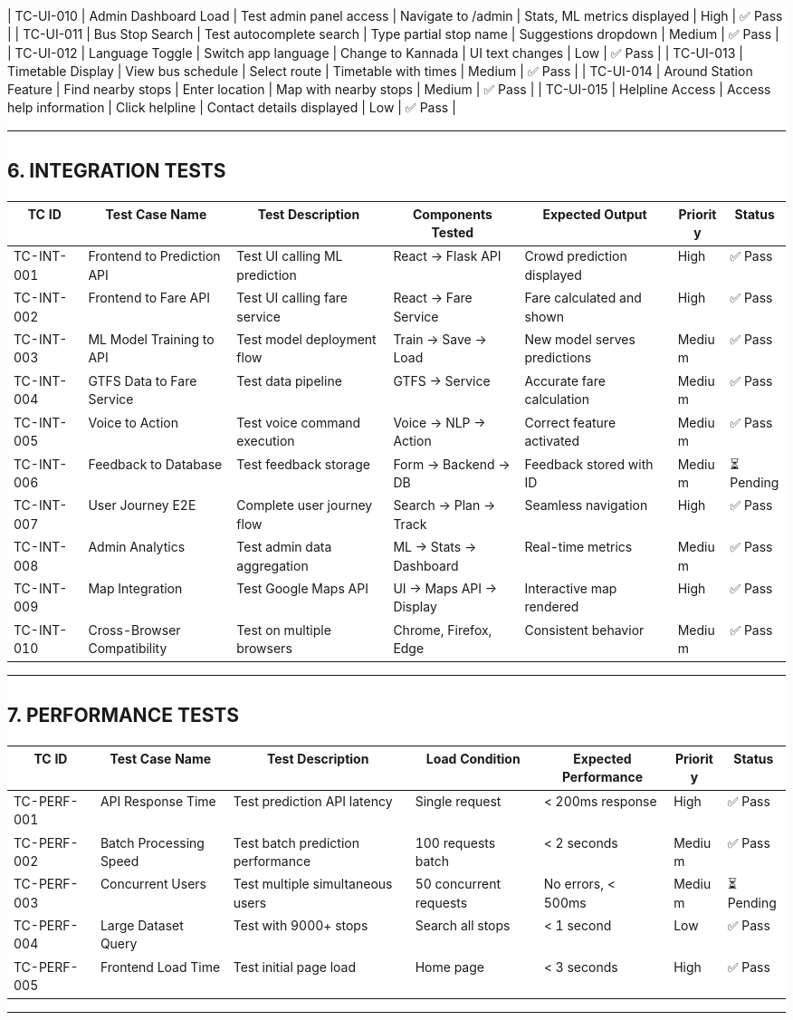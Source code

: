 | TC-UI-010 | Admin Dashboard Load | Test admin panel access | Navigate to /admin | Stats, ML metrics displayed | High | ✅ Pass |
| TC-UI-011 | Bus Stop Search | Test autocomplete search | Type partial stop name | Suggestions dropdown | Medium | ✅ Pass |
| TC-UI-012 | Language Toggle | Switch app language | Change to Kannada | UI text changes | Low | ✅ Pass |
| TC-UI-013 | Timetable Display | View bus schedule | Select route | Timetable with times | Medium | ✅ Pass |
| TC-UI-014 | Around Station Feature | Find nearby stops | Enter location | Map with nearby stops | Medium | ✅ Pass |
| TC-UI-015 | Helpline Access | Access help information | Click helpline | Contact details displayed | Low | ✅ Pass |

---

## 6. INTEGRATION TESTS

| TC ID | Test Case Name | Test Description | Components Tested | Expected Output | Priority | Status |
|-------|----------------|------------------|-------------------|-----------------|----------|---------|
| TC-INT-001 | Frontend to Prediction API | Test UI calling ML prediction | React → Flask API | Crowd prediction displayed | High | ✅ Pass |
| TC-INT-002 | Frontend to Fare API | Test UI calling fare service | React → Fare Service | Fare calculated and shown | High | ✅ Pass |
| TC-INT-003 | ML Model Training to API | Test model deployment flow | Train → Save → Load | New model serves predictions | Medium | ✅ Pass |
| TC-INT-004 | GTFS Data to Fare Service | Test data pipeline | GTFS → Service | Accurate fare calculation | Medium | ✅ Pass |
| TC-INT-005 | Voice to Action | Test voice command execution | Voice → NLP → Action | Correct feature activated | Medium | ✅ Pass |
| TC-INT-006 | Feedback to Database | Test feedback storage | Form → Backend → DB | Feedback stored with ID | Medium | ⏳ Pending |
| TC-INT-007 | User Journey E2E | Complete user journey flow | Search → Plan → Track | Seamless navigation | High | ✅ Pass |
| TC-INT-008 | Admin Analytics | Test admin data aggregation | ML → Stats → Dashboard | Real-time metrics | Medium | ✅ Pass |
| TC-INT-009 | Map Integration | Test Google Maps API | UI → Maps API → Display | Interactive map rendered | High | ✅ Pass |
| TC-INT-010 | Cross-Browser Compatibility | Test on multiple browsers | Chrome, Firefox, Edge | Consistent behavior | Medium | ✅ Pass |

---

## 7. PERFORMANCE TESTS

| TC ID | Test Case Name | Test Description | Load Condition | Expected Performance | Priority | Status |
|-------|----------------|------------------|----------------|---------------------|----------|---------|
| TC-PERF-001 | API Response Time | Test prediction API latency | Single request | < 200ms response | High | ✅ Pass |
| TC-PERF-002 | Batch Processing Speed | Test batch prediction performance | 100 requests batch | < 2 seconds | Medium | ✅ Pass |
| TC-PERF-003 | Concurrent Users | Test multiple simultaneous users | 50 concurrent requests | No errors, < 500ms | Medium | ⏳ Pending |
| TC-PERF-004 | Large Dataset Query | Test with 9000+ stops | Search all stops | < 1 second | Low | ✅ Pass |
| TC-PERF-005 | Frontend Load Time | Test initial page load | Home page | < 3 seconds | High | ✅ Pass |

---
